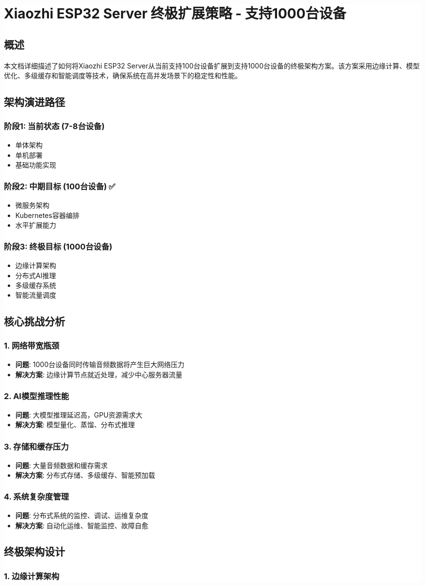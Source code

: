 # Xiaozhi ESP32 Server 终极扩展策略 - 支持1000台设备

## 概述

本文档详细描述了如何将Xiaozhi ESP32 Server从当前支持100台设备扩展到支持1000台设备的终极架构方案。该方案采用边缘计算、模型优化、多级缓存和智能调度等技术，确保系统在高并发场景下的稳定性和性能。

## 架构演进路径

### 阶段1: 当前状态 (7-8台设备)
- 单体架构
- 单机部署
- 基础功能实现

### 阶段2: 中期目标 (100台设备) ✅
- 微服务架构
- Kubernetes容器编排
- 水平扩展能力

### 阶段3: 终极目标 (1000台设备)
- 边缘计算架构
- 分布式AI推理
- 多级缓存系统
- 智能流量调度

## 核心挑战分析

### 1. 网络带宽瓶颈
- **问题**: 1000台设备同时传输音频数据将产生巨大网络压力
- **解决方案**: 边缘计算节点就近处理，减少中心服务器流量

### 2. AI模型推理性能
- **问题**: 大模型推理延迟高，GPU资源需求大
- **解决方案**: 模型量化、蒸馏、分布式推理

### 3. 存储和缓存压力
- **问题**: 大量音频数据和缓存需求
- **解决方案**: 分布式存储、多级缓存、智能预加载

### 4. 系统复杂度管理
- **问题**: 分布式系统的监控、调试、运维复杂度
- **解决方案**: 自动化运维、智能监控、故障自愈

## 终极架构设计

### 1. 边缘计算架构
